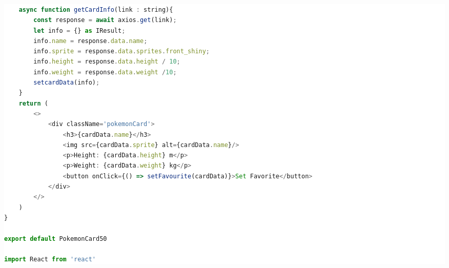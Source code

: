 ```javascript
    async function getCardInfo(link : string){
        const response = await axios.get(link);
        let info = {} as IResult;
        info.name = response.data.name;
        info.sprite = response.data.sprites.front_shiny;
        info.height = response.data.height / 10;
        info.weight = response.data.weight /10;
        setcardData(info);
    }
    return (
        <>
            <div className='pokemonCard'>
                <h3>{cardData.name}</h3>
                <img src={cardData.sprite} alt={cardData.name}/>
                <p>Height: {cardData.height} m</p>
                <p>Weight: {cardData.weight} kg</p>
                <button onClick={() => setFavourite(cardData)}>Set Favorite</button>
            </div>
        </>
    )
}

export default PokemonCard50

import React from 'react'
